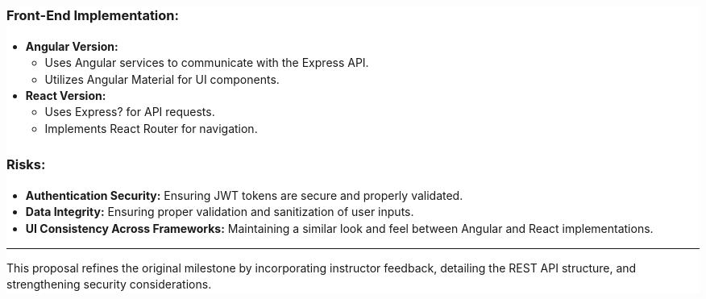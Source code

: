 ### **Front-End Implementation:**
- **Angular Version:**
  - Uses Angular services to communicate with the Express API.
  - Utilizes Angular Material for UI components.
- **React Version:**
  - Uses Express? for API requests.
  - Implements React Router for navigation.

### **Risks:**
- **Authentication Security:** Ensuring JWT tokens are secure and properly validated.
- **Data Integrity:** Ensuring proper validation and sanitization of user inputs.
- **UI Consistency Across Frameworks:** Maintaining a similar look and feel between Angular and React implementations.

---

This proposal refines the original milestone by incorporating instructor feedback, detailing the REST API structure, and strengthening security considerations.

